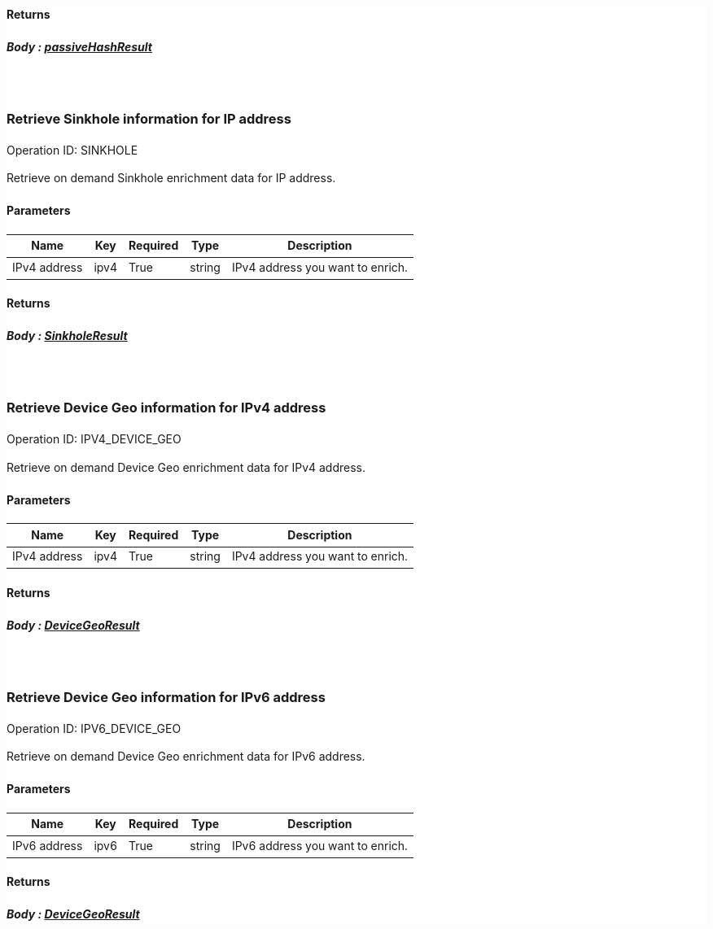 
 #### Returns
##### **Body** : [passiveHashResult](#passivehashresult)

<br>

 ### Retrieve Sinkhole information for IP address

Operation ID: SINKHOLE

Retrieve on demand Sinkhole enrichment data for IP address.

 #### Parameters

 | Name | Key | Required | Type | Description
 | ------ | ------ | ------ | ------ | ------ |
 | IPv4 address | ipv4 | True | string | IPv4 address you want to enrich. |

 #### Returns
##### **Body** :  [SinkholeResult](#sinkholeresult)

<br>

### Retrieve Device Geo information for IPv4 address

Operation ID: IPV4_DEVICE_GEO

Retrieve on demand Device Geo enrichment data for IPv4 address.

 #### Parameters

 | Name | Key | Required | Type | Description
 | ------ | ------ | ------ | ------ | ------ |
 | IPv4 address | ipv4 | True | string | IPv4 address you want to enrich. |

 #### Returns
##### **Body** :  [DeviceGeoResult](#devicegeoresult)

<br>

### Retrieve Device Geo information for IPv6 address

Operation ID: IPV6_DEVICE_GEO

Retrieve on demand Device Geo enrichment data for IPv6 address.

 #### Parameters

 | Name | Key | Required | Type | Description
 | ------ | ------ | ------ | ------ | ------ |
 | IPv6 address | ipv6 | True | string | IPv6 address you want to enrich. |
 

 #### Returns
##### **Body** :  [DeviceGeoResult](#devicegeoresult)
